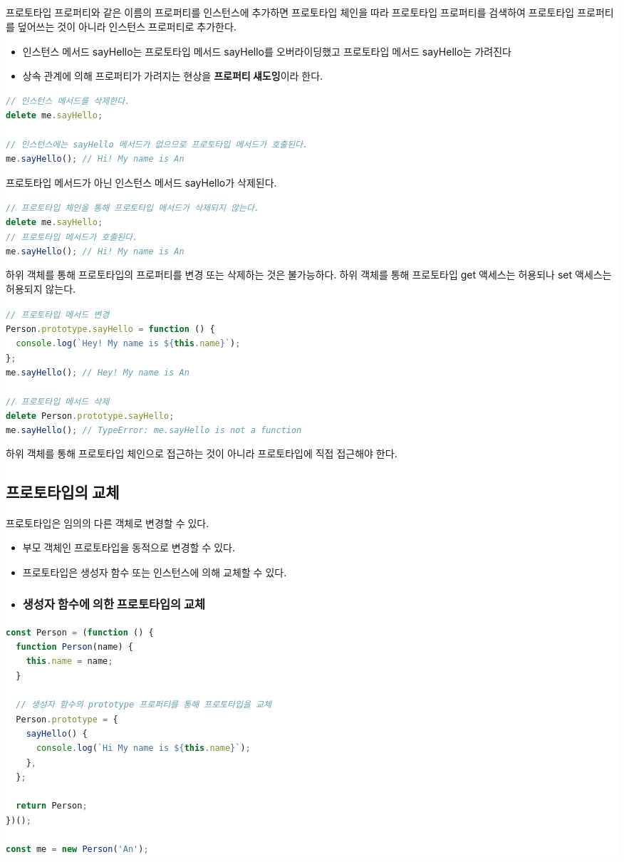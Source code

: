 프로토타입 프로퍼티와 같은 이름의 프로퍼티를 인스턴스에 추가하면 프로토타입 체인을 따라 프로토타입 프로퍼티를 검색하여 프로토타입 프로퍼티를 덮어쓰는 것이 아니라 인스턴스 프로퍼티로 추가한다.

- 인스턴스 메서드 sayHello는 프로토타입 메서드 sayHello를 오버라이딩했고 프로토타입 메서드 sayHello는 가려진다

- 상속 관계에 의해 프로퍼티가 가려지는 현상을 **프로퍼티 섀도잉**이라 한다.

```javascript
// 인스턴스 메서드를 삭제한다.
delete me.sayHello;

// 인스턴스에는 sayHello 메서드가 없으므로 프로토타입 메서드가 호출된다.
me.sayHello(); // Hi! My name is An
```

프로토타입 메서드가 아닌 인스턴스 메서드 sayHello가 삭제된다.

```javascript
// 프로토타입 체인을 통해 프로토타입 메서드가 삭제되지 않는다.
delete me.sayHello;
// 프로토타입 메서드가 호출된다.
me.sayHello(); // Hi! My name is An
```

하위 객체를 통해 프로토타입의 프로퍼티를 변경 또는 삭제하는 것은 불가능하다.
하위 객체를 통해 프로토타입 get 액세스는 허용되나 set 액세스는 허용되지 않는다.

```javascript
// 프로토타입 메서드 변경
Person.prototype.sayHello = function () {
  console.log(`Hey! My name is ${this.name}`);
};
me.sayHello(); // Hey! My name is An

// 프로토타입 메서드 삭제
delete Person.prototype.sayHello;
me.sayHello(); // TypeError: me.sayHello is not a function
```

하위 객체를 통해 프로토타입 체인으로 접근하는 것이 아니라 프로토타입에 직접 접근해야 한다.

## 프로토타입의 교체

프로토타입은 임의의 다른 객체로 변경할 수 있다.

- 부모 객체인 프로토타입을 동적으로 변경할 수 있다.
- 프로토타입은 생성자 함수 또는 인스턴스에 의해 교체할 수 있다.

- ### 생성자 함수에 의한 프로토타입의 교체

```javascript
const Person = (function () {
  function Person(name) {
    this.name = name;
  }

  // 생성자 함수의 prototype 프로퍼티를 통해 프로토타입을 교체
  Person.prototype = {
    sayHello() {
      console.log(`Hi My name is ${this.name}`);
    },
  };

  return Person;
})();

const me = new Person('An');
```
